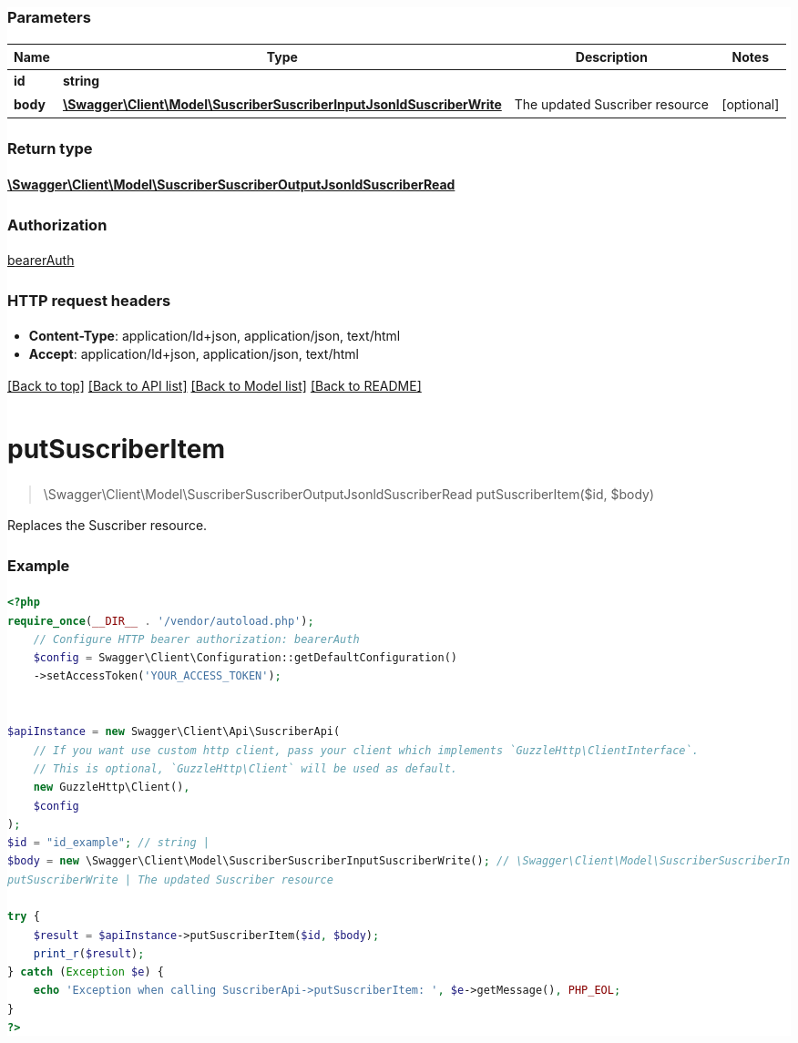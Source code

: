### Parameters

Name | Type | Description  | Notes
------------- | ------------- | ------------- | -------------
 **id** | **string**|  |
 **body** | [**\Swagger\Client\Model\SuscriberSuscriberInputJsonldSuscriberWrite**](../Model/SuscriberSuscriberInputJsonldSuscriberWrite.md)| The updated Suscriber resource | [optional]

### Return type

[**\Swagger\Client\Model\SuscriberSuscriberOutputJsonldSuscriberRead**](../Model/SuscriberSuscriberOutputJsonldSuscriberRead.md)

### Authorization

[bearerAuth](../../README.md#bearerAuth)

### HTTP request headers

 - **Content-Type**: application/ld+json, application/json, text/html
 - **Accept**: application/ld+json, application/json, text/html

[[Back to top]](#) [[Back to API list]](../../README.md#documentation-for-api-endpoints) [[Back to Model list]](../../README.md#documentation-for-models) [[Back to README]](../../README.md)

# **putSuscriberItem**
> \Swagger\Client\Model\SuscriberSuscriberOutputJsonldSuscriberRead putSuscriberItem($id, $body)

Replaces the Suscriber resource.

### Example
```php
<?php
require_once(__DIR__ . '/vendor/autoload.php');
    // Configure HTTP bearer authorization: bearerAuth
    $config = Swagger\Client\Configuration::getDefaultConfiguration()
    ->setAccessToken('YOUR_ACCESS_TOKEN');


$apiInstance = new Swagger\Client\Api\SuscriberApi(
    // If you want use custom http client, pass your client which implements `GuzzleHttp\ClientInterface`.
    // This is optional, `GuzzleHttp\Client` will be used as default.
    new GuzzleHttp\Client(),
    $config
);
$id = "id_example"; // string | 
$body = new \Swagger\Client\Model\SuscriberSuscriberInputSuscriberWrite(); // \Swagger\Client\Model\SuscriberSuscriberInputSuscriberWrite | The updated Suscriber resource

try {
    $result = $apiInstance->putSuscriberItem($id, $body);
    print_r($result);
} catch (Exception $e) {
    echo 'Exception when calling SuscriberApi->putSuscriberItem: ', $e->getMessage(), PHP_EOL;
}
?>
```
